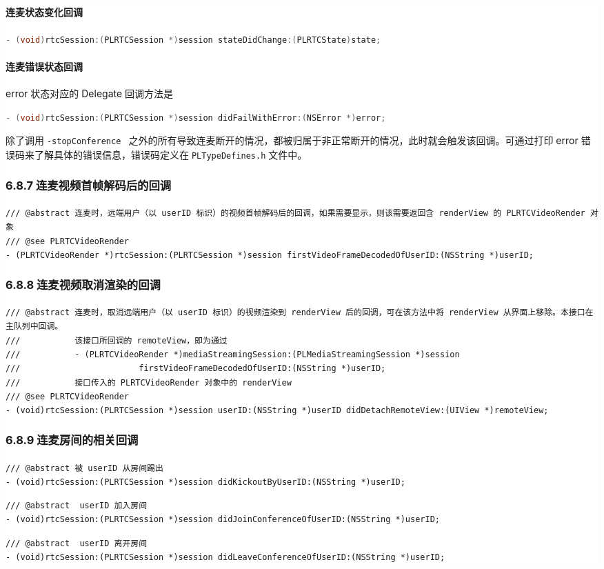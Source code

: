 #### 连麦状态变化回调

``` Objective-C
- (void)rtcSession:(PLRTCSession *)session stateDidChange:(PLRTCState)state;
```

#### 连麦错误状态回调

error 状态对应的 Delegate 回调方法是

``` Objective-C
- (void)rtcSession:(PLRTCSession *)session didFailWithError:(NSError *)error;
```

除了调用 `-stopConference ` 之外的所有导致连麦断开的情况，都被归属于非正常断开的情况，此时就会触发该回调。可通过打印 error 错误码来了解具体的错误信息，错误码定义在 `PLTypeDefines.h` 文件中。

<a id="6.8.7"></a>
### 6.8.7 连麦视频首帧解码后的回调


```
/// @abstract 连麦时，远端用户（以 userID 标识）的视频首帧解码后的回调，如果需要显示，则该需要返回含 renderView 的 PLRTCVideoRender 对象
/// @see PLRTCVideoRender
- (PLRTCVideoRender *)rtcSession:(PLRTCSession *)session firstVideoFrameDecodedOfUserID:(NSString *)userID;
```    
### 6.8.8 连麦视频取消渲染的回调


```
/// @abstract 连麦时，取消远端用户（以 userID 标识）的视频渲染到 renderView 后的回调，可在该方法中将 renderView 从界面上移除。本接口在主队列中回调。
///           该接口所回调的 remoteView，即为通过
///           - (PLRTCVideoRender *)mediaStreamingSession:(PLMediaStreamingSession *)session
///                        firstVideoFrameDecodedOfUserID:(NSString *)userID;
///           接口传入的 PLRTCVideoRender 对象中的 renderView
/// @see PLRTCVideoRender
- (void)rtcSession:(PLRTCSession *)session userID:(NSString *)userID didDetachRemoteView:(UIView *)remoteView;

```
<a id="6.8.8"></a>
### 6.8.9 连麦房间的相关回调
```
/// @abstract 被 userID 从房间踢出
- (void)rtcSession:(PLRTCSession *)session didKickoutByUserID:(NSString *)userID;
```

```
/// @abstract  userID 加入房间
- (void)rtcSession:(PLRTCSession *)session didJoinConferenceOfUserID:(NSString *)userID;
```

```
/// @abstract  userID 离开房间
- (void)rtcSession:(PLRTCSession *)session didLeaveConferenceOfUserID:(NSString *)userID;
```
